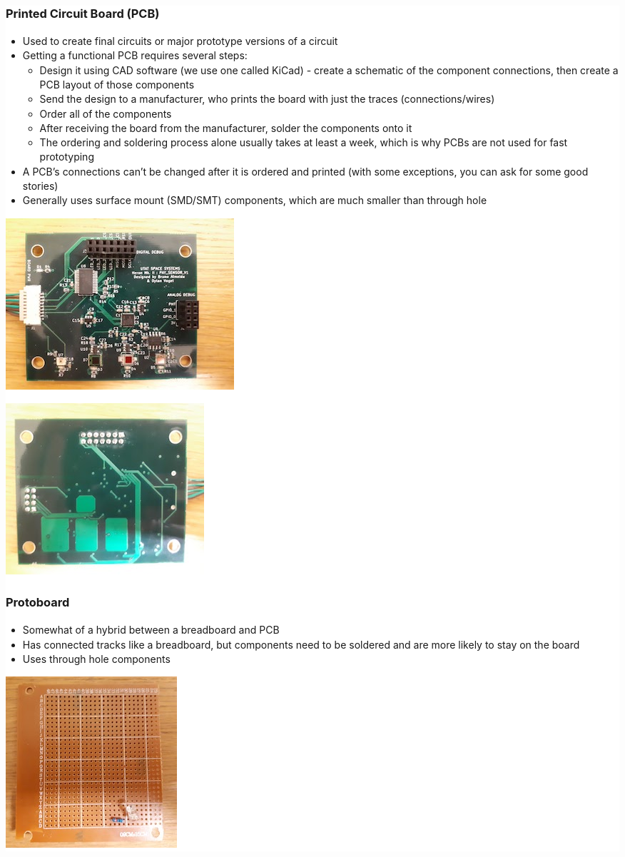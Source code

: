 ### Printed Circuit Board (PCB)
* Used to create final circuits or major prototype versions of a circuit
* Getting a functional PCB requires several steps:
  * Design it using CAD software (we use one called KiCad) - create a schematic of the component connections, then create a PCB layout of those components
  * Send the design to a manufacturer, who prints the board with just the traces (connections/wires)
  * Order all of the components
  * After receiving the board from the manufacturer, solder the components onto it
  * The ordering and soldering process alone usually takes at least a week, which is why PCBs are not used for fast prototyping
* A PCB’s connections can’t be changed after it is ordered and printed (with some exceptions, you can ask for some good stories)
* Generally uses surface mount (SMD/SMT) components, which are much smaller than through hole

![](./figures/pcb_front.jpg)

![](./figures/pcb_back.jpg)

### Protoboard
* Somewhat of a hybrid between a breadboard and PCB
* Has connected tracks like a breadboard, but components need to be soldered and are more likely to stay on the board
* Uses through hole components

![](./figures/protoboard.jpg)
